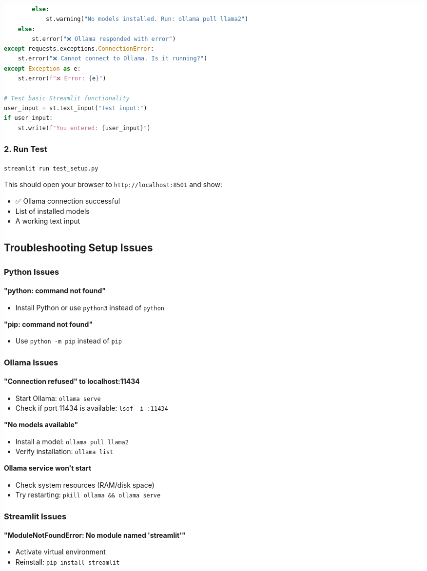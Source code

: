 ```python
        else:
            st.warning("No models installed. Run: ollama pull llama2")
    else:
        st.error("❌ Ollama responded with error")
except requests.exceptions.ConnectionError:
    st.error("❌ Cannot connect to Ollama. Is it running?")
except Exception as e:
    st.error(f"❌ Error: {e}")

# Test basic Streamlit functionality
user_input = st.text_input("Test input:")
if user_input:
    st.write(f"You entered: {user_input}")
```

### 2. Run Test

```bash
streamlit run test_setup.py
```

This should open your browser to `http://localhost:8501` and show:
- ✅ Ollama connection successful
- List of installed models
- A working text input

## Troubleshooting Setup Issues

### Python Issues

**"python: command not found"**
- Install Python or use `python3` instead of `python`

**"pip: command not found"**
- Use `python -m pip` instead of `pip`

### Ollama Issues

**"Connection refused" to localhost:11434**
- Start Ollama: `ollama serve`
- Check if port 11434 is available: `lsof -i :11434`

**"No models available"**
- Install a model: `ollama pull llama2`
- Verify installation: `ollama list`

**Ollama service won't start**
- Check system resources (RAM/disk space)
- Try restarting: `pkill ollama && ollama serve`

### Streamlit Issues

**"ModuleNotFoundError: No module named 'streamlit'"**
- Activate virtual environment
- Reinstall: `pip install streamlit`
